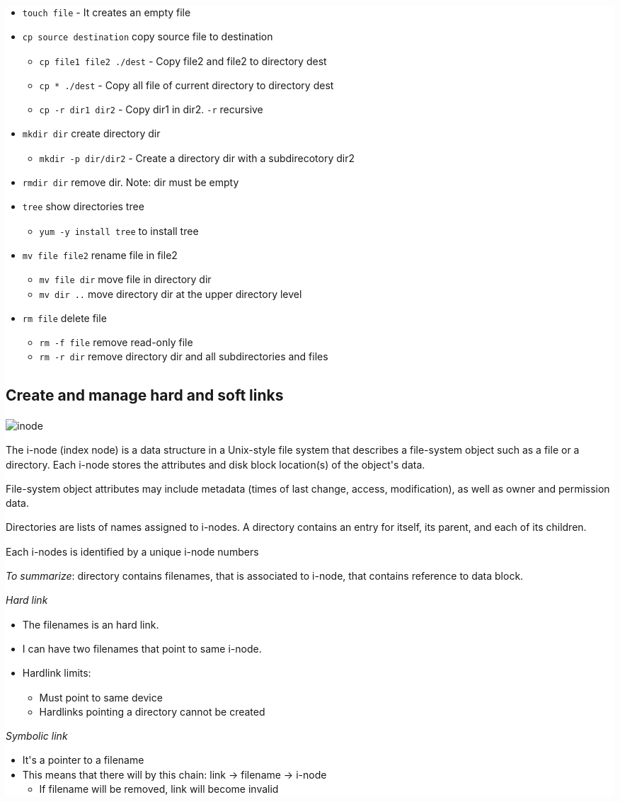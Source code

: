 - `touch file` - It creates an empty file

* `cp source destination` copy source file to destination

  * `cp file1 file2 ./dest` - Copy file2 and file2 to directory dest

  * `cp * ./dest` - Copy all file of current directory to directory dest

  * `cp -r dir1 dir2` - Copy dir1 in dir2. `-r` recursive

* `mkdir dir` create directory dir

  * `mkdir -p dir/dir2` - Create a directory dir with a subdirecotory dir2

* `rmdir dir` remove dir. Note: dir must be empty
* `tree` show directories tree
  * `yum -y install tree` to install tree

* `mv file file2` rename file in file2
  * `mv file dir` move file in directory dir
  * `mv dir ..` move directory dir at the upper directory level
* `rm file` delete file
  * `rm -f file` remove read-only file
  * `rm -r dir` remove directory dir and all subdirectories and files


## Create and manage hard and soft links

![inode](http://www.farhadsaberi.com/linux_freebsd/image/unix_file_system.gif)

The i-node (index node) is a data structure in a Unix-style file system that describes a file-system object such as a file or a directory. Each i-node stores the attributes and disk block location(s) of the object's data.

File-system object attributes may include metadata (times of last change, access, modification), as well as owner and permission data.

Directories are lists of names assigned to i-nodes. A directory contains an entry for itself, its parent, and each of its children.

Each i-nodes is identified by a unique i-node numbers

*To summarize*: directory contains filenames, that is associated to i-node, that contains reference to data block.

*Hard link*

* The filenames is an hard link.

* I can have two filenames that point to same i-node.

* Hardlink limits:
  * Must point to same device
  * Hardlinks pointing a directory cannot be created

*Symbolic link*

* It's a pointer to a filename
* This means that there will by this chain: link -> filename -> i-node
  * If filename will be removed, link will become invalid
